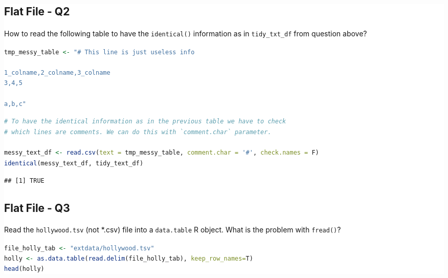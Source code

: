 
## Flat File - Q2

How to read the following table to have the `identical()` information as in `tidy_txt_df` from
question above?


```r
tmp_messy_table <- "# This line is just useless info

1_colname,2_colname,3_colname
3,4,5

a,b,c"
```


```r
# To have the identical information as in the previous table we have to check
# which lines are comments. We can do this with `comment.char` parameter.

messy_text_df <- read.csv(text = tmp_messy_table, comment.char = '#', check.names = F)
identical(messy_text_df, tidy_text_df)
```

```
## [1] TRUE
```

## Flat File - Q3

Read the `hollywood.tsv` (not *.csv) file into a `data.table` R object. What is the problem with
`fread()`?


```r
file_holly_tab <- "extdata/hollywood.tsv"
holly <- as.data.table(read.delim(file_holly_tab), keep_row_names=T)
head(holly)
```

<div data-pagedtable="false">
  <script data-pagedtable-source type="application/json">
{"columns":[{"label":["Film"],"name":[1],"type":["fctr"],"align":["left"]},{"label":["Genre"],"name":[2],"type":["fctr"],"align":["left"]},{"label":["Lead.Studio"],"name":[3],"type":["fctr"],"align":["left"]},{"label":["Audience..score.."],"name":[4],"type":["int"],"align":["right"]},{"label":["Profitability"],"name":[5],"type":["dbl"],"align":["right"]},{"label":["Rotten.Tomatoes.."],"name":[6],"type":["int"],"align":["right"]},{"label":["Worldwide.Gross"],"name":[7],"type":["dbl"],"align":["right"]},{"label":["Year"],"name":[8],"type":["int"],"align":["right"]}],"data":[{"1":"27 Dresses","2":"Comedy","3":"Fox","4":"71","5":"5.3436218","6":"40","7":"160.308654","8":"2008"},{"1":"(500) Days of Summer","2":"Comedy","3":"Fox","4":"81","5":"8.0960000","6":"87","7":"60.720000","8":"2009"},{"1":"A Dangerous Method","2":"Drama","3":"Independent","4":"89","5":"0.4486447","6":"79","7":"8.972895","8":"2011"},{"1":"A Serious Man","2":"Drama","3":"Universal","4":"64","5":"4.3828571","6":"89","7":"30.680000","8":"2009"},{"1":"Across the Universe","2":"Romance","3":"Independent","4":"84","5":"0.6526032","6":"54","7":"29.367143","8":"2007"},{"1":"Beginners","2":"Comedy","3":"Independent","4":"80","5":"4.4718750","6":"84","7":"14.310000","8":"2011"}],"options":{"columns":{"min":{},"max":[10]},"rows":{"min":[10],"max":[10]},"pages":{}}}
  </script>
</div>
